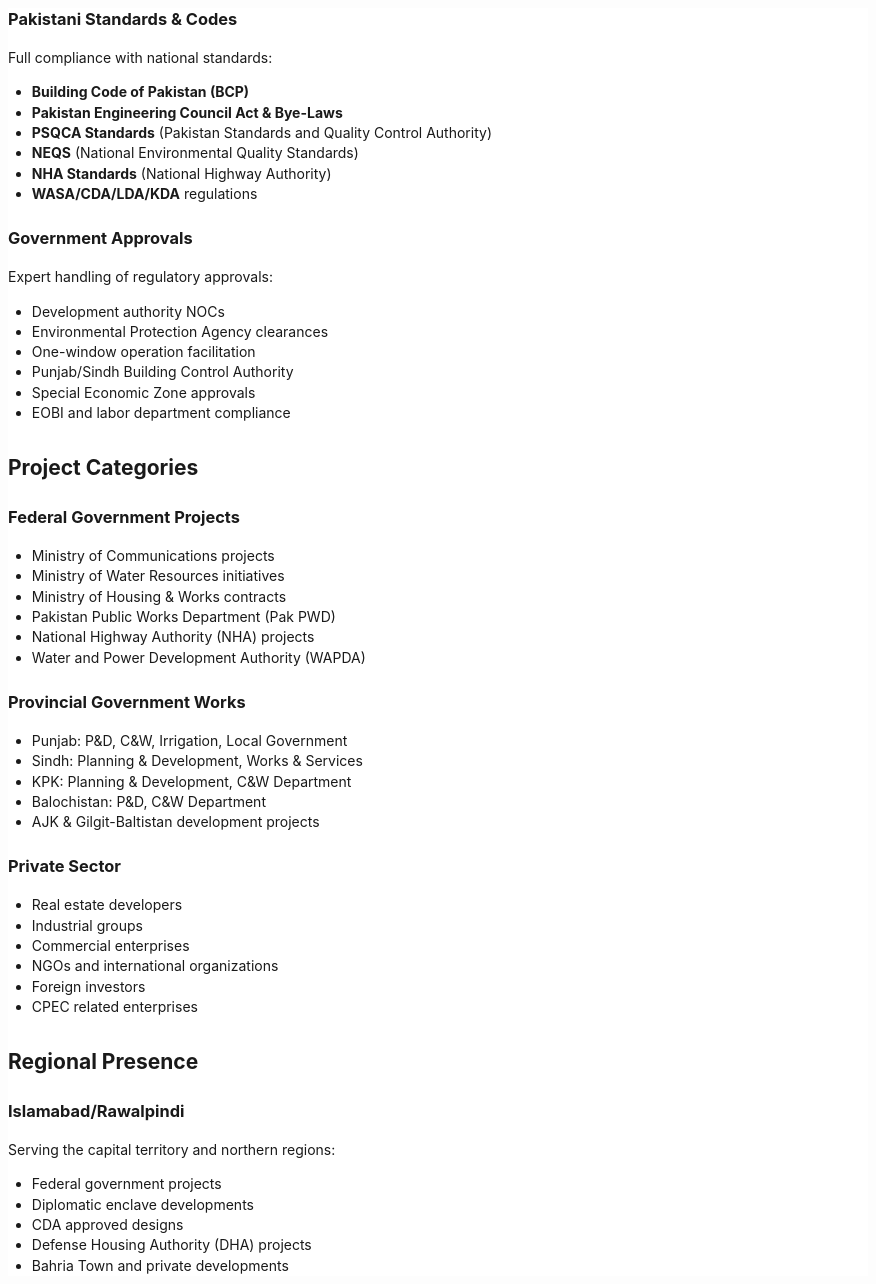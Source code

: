 ### Pakistani Standards & Codes
Full compliance with national standards:
- **Building Code of Pakistan (BCP)**
- **Pakistan Engineering Council Act & Bye-Laws**
- **PSQCA Standards** (Pakistan Standards and Quality Control Authority)
- **NEQS** (National Environmental Quality Standards)
- **NHA Standards** (National Highway Authority)
- **WASA/CDA/LDA/KDA** regulations

### Government Approvals
Expert handling of regulatory approvals:
- Development authority NOCs
- Environmental Protection Agency clearances
- One-window operation facilitation
- Punjab/Sindh Building Control Authority
- Special Economic Zone approvals
- EOBI and labor department compliance

## Project Categories

### Federal Government Projects
- Ministry of Communications projects
- Ministry of Water Resources initiatives
- Ministry of Housing & Works contracts
- Pakistan Public Works Department (Pak PWD)
- National Highway Authority (NHA) projects
- Water and Power Development Authority (WAPDA)

### Provincial Government Works
- Punjab: P&D, C&W, Irrigation, Local Government
- Sindh: Planning & Development, Works & Services
- KPK: Planning & Development, C&W Department
- Balochistan: P&D, C&W Department
- AJK & Gilgit-Baltistan development projects

### Private Sector
- Real estate developers
- Industrial groups
- Commercial enterprises
- NGOs and international organizations
- Foreign investors
- CPEC related enterprises

## Regional Presence

### Islamabad/Rawalpindi
Serving the capital territory and northern regions:
- Federal government projects
- Diplomatic enclave developments
- CDA approved designs
- Defense Housing Authority (DHA) projects
- Bahria Town and private developments
